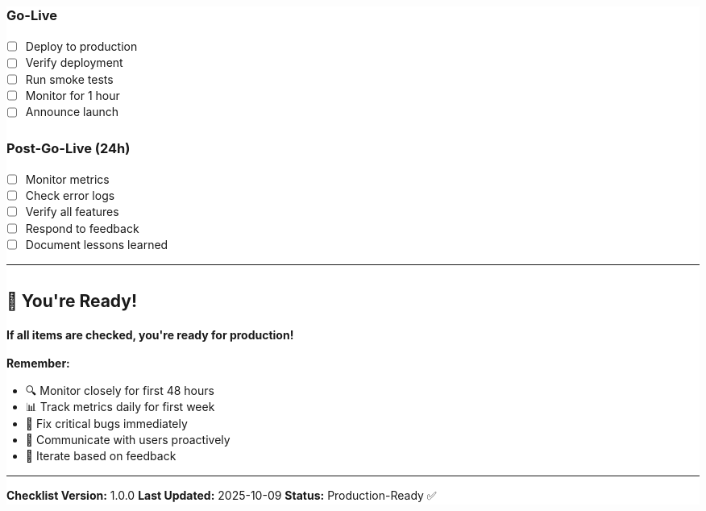 ### Go-Live
- [ ] Deploy to production
- [ ] Verify deployment
- [ ] Run smoke tests
- [ ] Monitor for 1 hour
- [ ] Announce launch

### Post-Go-Live (24h)
- [ ] Monitor metrics
- [ ] Check error logs
- [ ] Verify all features
- [ ] Respond to feedback
- [ ] Document lessons learned

---

## 🎉 You're Ready!

**If all items are checked, you're ready for production!**

**Remember:**
- 🔍 Monitor closely for first 48 hours
- 📊 Track metrics daily for first week
- 🐛 Fix critical bugs immediately
- 📣 Communicate with users proactively
- 🎯 Iterate based on feedback

---

**Checklist Version:** 1.0.0
**Last Updated:** 2025-10-09
**Status:** Production-Ready ✅
